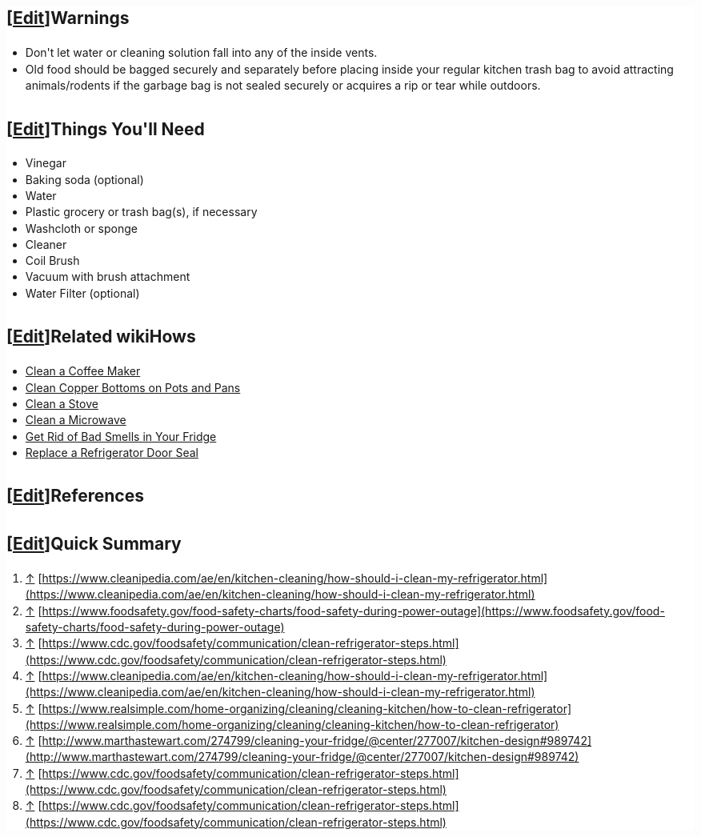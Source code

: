 \[[Edit](https://www.wikihow.com/index.php?title=Clean-a-Refrigerator&action=edit&section=9 "Edit section: Warnings")\]Warnings
-------------------------------------------------------------------------------------------------------------------------------

*   Don't let water or cleaning solution fall into any of the inside vents.
*   Old food should be bagged securely and separately before placing inside your regular kitchen trash bag to avoid attracting animals/rodents if the garbage bag is not sealed securely or acquires a rip or tear while outdoors.

\[[Edit](https://www.wikihow.com/index.php?title=Clean-a-Refrigerator&action=edit&section=10 "Edit section: Things You'll Need")\]Things You'll Need
----------------------------------------------------------------------------------------------------------------------------------------------------

*   Vinegar
*   Baking soda (optional)
*   Water
*   Plastic grocery or trash bag(s), if necessary
*   Washcloth or sponge
*   Cleaner
*   Coil Brush
*   Vacuum with brush attachment
*   Water Filter (optional)

\[[Edit](https://www.wikihow.com/index.php?title=Clean-a-Refrigerator&action=edit&section=11 "Edit section: Related wikiHows")\]Related wikiHows
------------------------------------------------------------------------------------------------------------------------------------------------

*   [Clean a Coffee Maker](https://www.wikihow.com/Clean-a-Coffee-Maker "Clean a Coffee Maker")
*   [Clean Copper Bottoms on Pots and Pans](https://www.wikihow.com/Clean-Copper-Bottoms-on-Pots-and-Pans "Clean Copper Bottoms on Pots and Pans")
*   [Clean a Stove](https://www.wikihow.com/Clean-a-Stove "Clean a Stove")
*   [Clean a Microwave](https://www.wikihow.com/Clean-a-Microwave "Clean a Microwave")
*   [Get Rid of Bad Smells in Your Fridge](https://www.wikihow.com/Get-Rid-of-Bad-Smells-in-Your-Fridge "Get Rid of Bad Smells in Your Fridge")
*   [Replace a Refrigerator Door Seal](https://www.wikihow.com/Replace-a-Refrigerator-Door-Seal "Replace a Refrigerator Door Seal")

\[[Edit](https://www.wikihow.com/index.php?title=Clean-a-Refrigerator&action=edit&section=12 "Edit section: References")\]References
------------------------------------------------------------------------------------------------------------------------------------

\[[Edit](https://www.wikihow.com/index.php?title=Clean-a-Refrigerator&action=edit&section=13 "Edit section: Quick Summary")\]Quick Summary
------------------------------------------------------------------------------------------------------------------------------------------

1.  [↑](#_ref-1) [https://www.cleanipedia.com/ae/en/kitchen-cleaning/how-should-i-clean-my-refrigerator.html](https://www.cleanipedia.com/ae/en/kitchen-cleaning/how-should-i-clean-my-refrigerator.html)
2.  [↑](#_ref-2) [https://www.foodsafety.gov/food-safety-charts/food-safety-during-power-outage](https://www.foodsafety.gov/food-safety-charts/food-safety-during-power-outage)
3.  [↑](#_ref-3) [https://www.cdc.gov/foodsafety/communication/clean-refrigerator-steps.html](https://www.cdc.gov/foodsafety/communication/clean-refrigerator-steps.html)
4.  [↑](#_ref-4) [https://www.cleanipedia.com/ae/en/kitchen-cleaning/how-should-i-clean-my-refrigerator.html](https://www.cleanipedia.com/ae/en/kitchen-cleaning/how-should-i-clean-my-refrigerator.html)
5.  [↑](#_ref-5) [https://www.realsimple.com/home-organizing/cleaning/cleaning-kitchen/how-to-clean-refrigerator](https://www.realsimple.com/home-organizing/cleaning/cleaning-kitchen/how-to-clean-refrigerator)
6.  [↑](#_ref-6) [http://www.marthastewart.com/274799/cleaning-your-fridge/@center/277007/kitchen-design#989742](http://www.marthastewart.com/274799/cleaning-your-fridge/@center/277007/kitchen-design#989742)
7.  [↑](#_ref-7) [https://www.cdc.gov/foodsafety/communication/clean-refrigerator-steps.html](https://www.cdc.gov/foodsafety/communication/clean-refrigerator-steps.html)
8.  [↑](#_ref-8) [https://www.cdc.gov/foodsafety/communication/clean-refrigerator-steps.html](https://www.cdc.gov/foodsafety/communication/clean-refrigerator-steps.html)
